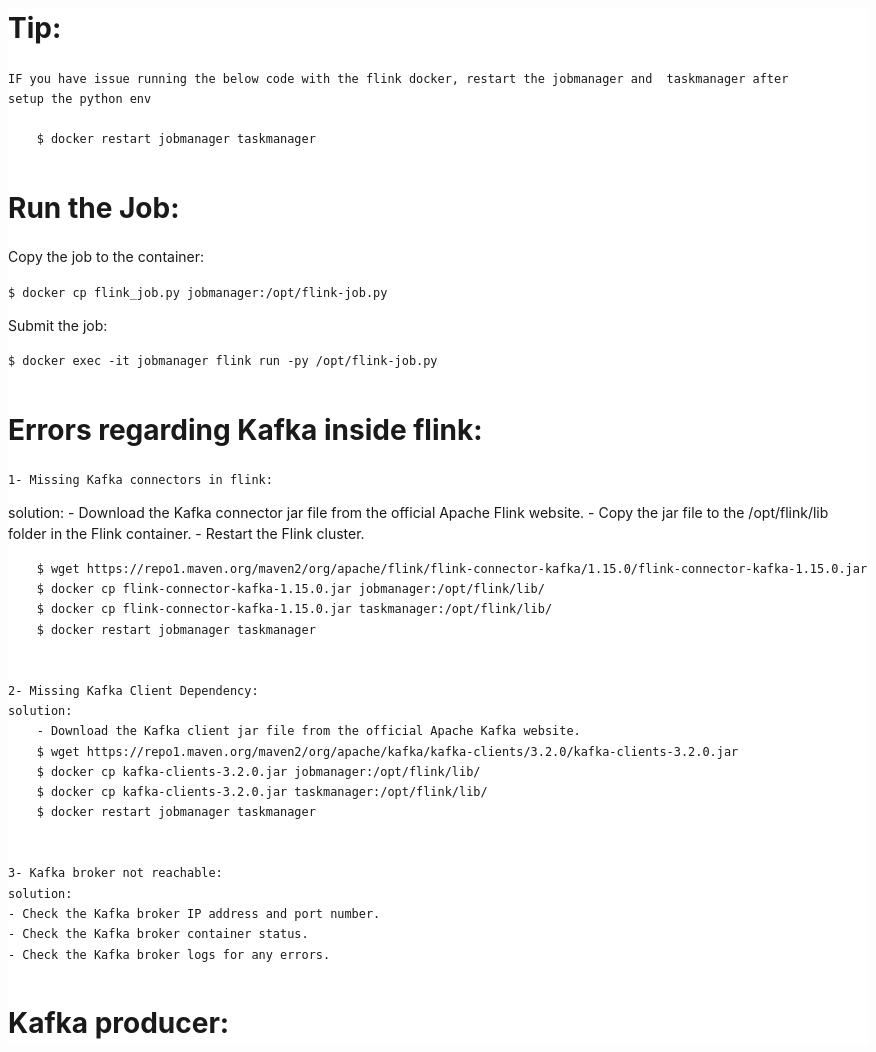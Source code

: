 
# Tip: 
    IF you have issue running the below code with the flink docker, restart the jobmanager and  taskmanager after 
    setup the python env 

        $ docker restart jobmanager taskmanager

# Run the Job:
 Copy the job to the container:

    $ docker cp flink_job.py jobmanager:/opt/flink-job.py

Submit the job:

    $ docker exec -it jobmanager flink run -py /opt/flink-job.py


# Errors regarding Kafka inside flink:

    1- Missing Kafka connectors in flink:
  solution:
    - Download the Kafka connector jar file from the official Apache Flink website.
    - Copy the jar file to the /opt/flink/lib folder in the Flink container.
    - Restart the Flink cluster.


        $ wget https://repo1.maven.org/maven2/org/apache/flink/flink-connector-kafka/1.15.0/flink-connector-kafka-1.15.0.jar
        $ docker cp flink-connector-kafka-1.15.0.jar jobmanager:/opt/flink/lib/
        $ docker cp flink-connector-kafka-1.15.0.jar taskmanager:/opt/flink/lib/
        $ docker restart jobmanager taskmanager


    2- Missing Kafka Client Dependency:
    solution:
        - Download the Kafka client jar file from the official Apache Kafka website.    
        $ wget https://repo1.maven.org/maven2/org/apache/kafka/kafka-clients/3.2.0/kafka-clients-3.2.0.jar
        $ docker cp kafka-clients-3.2.0.jar jobmanager:/opt/flink/lib/
        $ docker cp kafka-clients-3.2.0.jar taskmanager:/opt/flink/lib/
        $ docker restart jobmanager taskmanager    
    
    
    3- Kafka broker not reachable:
    solution:
    - Check the Kafka broker IP address and port number.
    - Check the Kafka broker container status.
    - Check the Kafka broker logs for any errors.




# Kafka producer:
